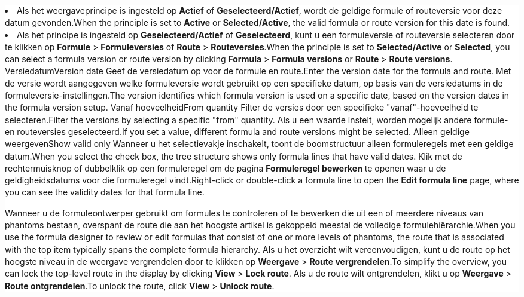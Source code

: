 <li><span data-ttu-id="cf6e8-140">Als het weergaveprincipe is ingesteld op <strong>Actief</strong> of <strong>Geselecteerd/Actief</strong>, wordt de geldige formule of routeversie voor deze datum gevonden.</span><span class="sxs-lookup"><span data-stu-id="cf6e8-140">When the principle is set to <strong>Active</strong> or <strong>Selected/Active</strong>, the valid formula or route version for this date is found.</span></span></li>
<li><span data-ttu-id="cf6e8-141">Als het principe is ingesteld op <strong>Geselecteerd/Actief</strong> of <strong>Geselecteerd</strong>, kunt u een formuleversie of routeversie selecteren door te klikken op <strong>Formule</strong> &gt; <strong>Formuleversies</strong> of <strong>Route</strong> &gt; <strong>Routeversies</strong>.</span><span class="sxs-lookup"><span data-stu-id="cf6e8-141">When the principle is set to <strong>Selected/Active</strong> or <strong>Selected</strong>, you can select a formula version or route version by clicking <strong>Formula</strong> &gt; <strong>Formula versions</strong> or <strong>Route</strong> &gt; <strong>Route versions</strong>.</span></span></li>
</ul></td>
</tr>
<tr class="even">
<td><span data-ttu-id="cf6e8-142">Versiedatum</span><span class="sxs-lookup"><span data-stu-id="cf6e8-142">Version date</span></span></td>
<td><span data-ttu-id="cf6e8-143">Geef de versiedatum op voor de formule en route.</span><span class="sxs-lookup"><span data-stu-id="cf6e8-143">Enter the version date for the formula and route.</span></span> <span data-ttu-id="cf6e8-144">Met de versie wordt aangegeven welke formuleversie wordt gebruikt op een specifieke datum, op basis van de versiedatums in de formuleversie-instellingen.</span><span class="sxs-lookup"><span data-stu-id="cf6e8-144">The version identifies which formula version is used on a specific date, based on the version dates in the formula version setup.</span></span></td>
</tr>
<tr class="odd">
<td><span data-ttu-id="cf6e8-145">Vanaf hoeveelheid</span><span class="sxs-lookup"><span data-stu-id="cf6e8-145">From quantity</span></span></td>
<td><span data-ttu-id="cf6e8-146">Filter de versies door een specifieke &quot;vanaf&quot;-hoeveelheid te selecteren.</span><span class="sxs-lookup"><span data-stu-id="cf6e8-146">Filter the versions by selecting a specific &quot;from&quot; quantity.</span></span> <span data-ttu-id="cf6e8-147">Als u een waarde instelt, worden mogelijk andere formule- en routeversies geselecteerd.</span><span class="sxs-lookup"><span data-stu-id="cf6e8-147">If you set a value, different formula and route versions might be selected.</span></span></td>
</tr>
<tr class="even">
<td><span data-ttu-id="cf6e8-148">Alleen geldige weergeven</span><span class="sxs-lookup"><span data-stu-id="cf6e8-148">Show valid only</span></span></td>
<td><span data-ttu-id="cf6e8-149">Wanneer u het selectievakje inschakelt, toont de boomstructuur alleen formuleregels met een geldige datum.</span><span class="sxs-lookup"><span data-stu-id="cf6e8-149">When you select the check box, the tree structure shows only formula lines that have valid dates.</span></span> <span data-ttu-id="cf6e8-150">Klik met de rechtermuisknop of dubbelklik op een formuleregel om de pagina <strong>Formuleregel bewerken</strong> te openen waar u de geldigheidsdatums voor die formuleregel vindt.</span><span class="sxs-lookup"><span data-stu-id="cf6e8-150">Right-click or double-click a formula line to open the <strong>Edit formula line</strong> page, where you can see the validity dates for that formula line.</span></span></td>
</tr>
</tbody>
</table>

<span data-ttu-id="cf6e8-151">Wanneer u de formuleontwerper gebruikt om formules te controleren of te bewerken die uit een of meerdere niveaus van phantoms bestaan, overspant de route die aan het hoogste artikel is gekoppeld meestal de volledige formulehiërarchie.</span><span class="sxs-lookup"><span data-stu-id="cf6e8-151">When you use the formula designer to review or edit formulas that consist of one or more levels of phantoms, the route that is associated with the top item typically spans the complete formula hierarchy.</span></span> <span data-ttu-id="cf6e8-152">Als u het overzicht wilt vereenvoudigen, kunt u de route op het hoogste niveau in de weergave vergrendelen door te klikken op **Weergave** &gt; **Route vergrendelen**.</span><span class="sxs-lookup"><span data-stu-id="cf6e8-152">To simplify the overview, you can lock the top-level route in the display by clicking **View** &gt; **Lock route**.</span></span> <span data-ttu-id="cf6e8-153">Als u de route wilt ontgrendelen, klikt u op **Weergave** &gt; **Route ontgrendelen**.</span><span class="sxs-lookup"><span data-stu-id="cf6e8-153">To unlock the route, click **View** &gt; **Unlock route**.</span></span>
